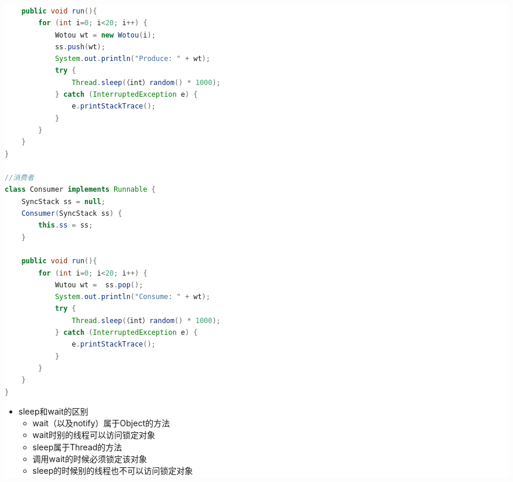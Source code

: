 ```java
    public void run(){
        for (int i=0; i<20; i++) {
            Wotou wt = new Wotou(i);
            ss.push(wt);
            System.out.println("Produce: " + wt);
            try {
                Thread.sleep(（int）random() * 1000);
            } catch (InterruptedException e) {
                e.printStackTrace();
            } 
        }
    }
}

//消费者
class Consumer implements Runnable {
    SyncStack ss = null;
    Consumer(SyncStack ss) {
        this.ss = ss;
    }

    public void run(){
        for (int i=0; i<20; i++) {
            Wutou wt =  ss.pop();
            System.out.println("Consume: " + wt);
            try {
                Thread.sleep(（int）random() * 1000);
            } catch (InterruptedException e) {
                e.printStackTrace();
            } 
        }
    }
}
```
* sleep和wait的区别
  * wait（以及notify）属于Object的方法
  * wait时别的线程可以访问锁定对象
  * sleep属于Thread的方法
  * 调用wait的时候必须锁定该对象
  * sleep的时候别的线程也不可以访问锁定对象